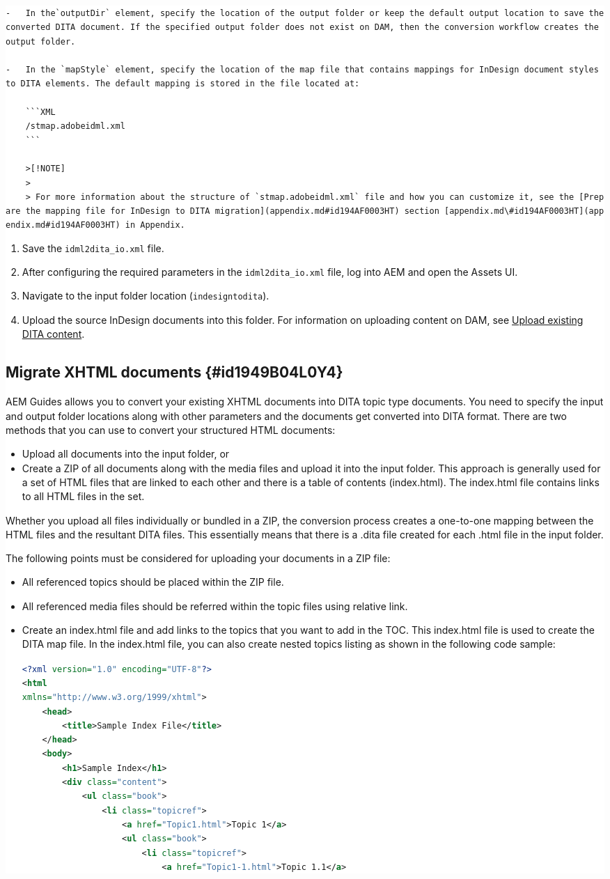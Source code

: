    -   In the`outputDir` element, specify the location of the output folder or keep the default output location to save the converted DITA document. If the specified output folder does not exist on DAM, then the conversion workflow creates the output folder.

    -   In the `mapStyle` element, specify the location of the map file that contains mappings for InDesign document styles to DITA elements. The default mapping is stored in the file located at:

        ```XML
        /stmap.adobeidml.xml
        ```

        >[!NOTE]
        >
        > For more information about the structure of `stmap.adobeidml.xml` file and how you can customize it, see the [Prepare the mapping file for InDesign to DITA migration](appendix.md#id194AF0003HT) section [appendix.md\#id194AF0003HT](appendix.md#id194AF0003HT) in Appendix.

1.  Save the `idml2dita_io.xml` file.

1.  After configuring the required parameters in the `idml2dita_io.xml` file, log into AEM and open the Assets UI.

1.  Navigate to the input folder location \(`indesigntodita`\).

1.  Upload the source InDesign documents into this folder. For information on uploading content on DAM, see [Upload existing DITA content](migrate-content-upload-existing-dita-content.md#).


## Migrate XHTML documents {#id1949B04L0Y4}

AEM Guides allows you to convert your existing XHTML documents into DITA topic type documents. You need to specify the input and output folder locations along with other parameters and the documents get converted into DITA format. There are two methods that you can use to convert your structured HTML documents:

-   Upload all documents into the input folder, or
-   Create a ZIP of all documents along with the media files and upload it into the input folder. This approach is generally used for a set of HTML files that are linked to each other and there is a table of contents \(index.html\). The index.html file contains links to all HTML files in the set.

Whether you upload all files individually or bundled in a ZIP, the conversion process creates a one-to-one mapping between the HTML files and the resultant DITA files. This essentially means that there is a .dita file created for each .html file in the input folder.

The following points must be considered for uploading your documents in a ZIP file:

-   All referenced topics should be placed within the ZIP file.

-   All referenced media files should be referred within the topic files using relative link.

-   Create an index.html file and add links to the topics that you want to add in the TOC. This index.html file is used to create the DITA map file. In the index.html file, you can also create nested topics listing as shown in the following code sample:

    ```XML
    <?xml version="1.0" encoding="UTF-8"?>
    <html
    xmlns="http://www.w3.org/1999/xhtml">
        <head>
            <title>Sample Index File</title>
        </head>
        <body>
            <h1>Sample Index</h1>
            <div class="content">
                <ul class="book">
                    <li class="topicref">
                        <a href="Topic1.html">Topic 1</a>
                        <ul class="book">
                            <li class="topicref">
                                <a href="Topic1-1.html">Topic 1.1</a>